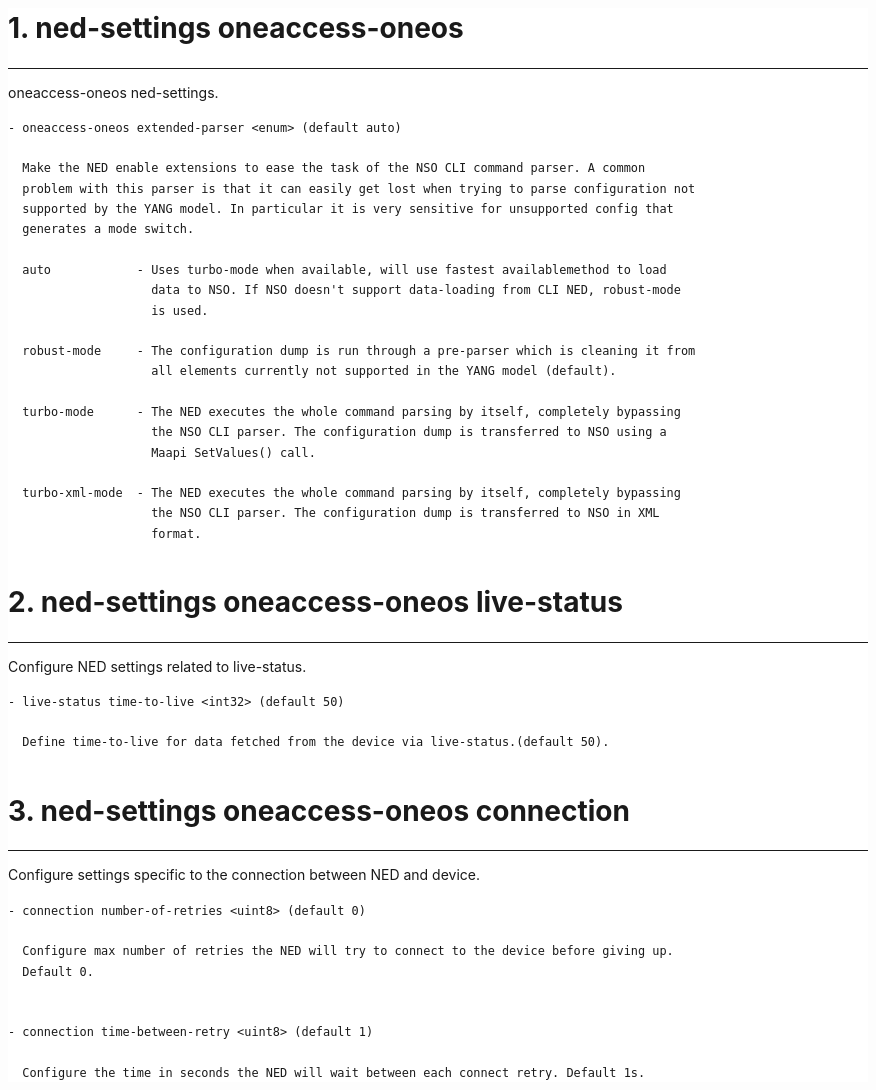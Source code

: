 
# 1. ned-settings oneaccess-oneos
---------------------------------

  oneaccess-oneos ned-settings.


    - oneaccess-oneos extended-parser <enum> (default auto)

      Make the NED enable extensions to ease the task of the NSO CLI command parser. A common
      problem with this parser is that it can easily get lost when trying to parse configuration not
      supported by the YANG model. In particular it is very sensitive for unsupported config that
      generates a mode switch.

      auto            - Uses turbo-mode when available, will use fastest availablemethod to load
                        data to NSO. If NSO doesn't support data-loading from CLI NED, robust-mode
                        is used.

      robust-mode     - The configuration dump is run through a pre-parser which is cleaning it from
                        all elements currently not supported in the YANG model (default).

      turbo-mode      - The NED executes the whole command parsing by itself, completely bypassing
                        the NSO CLI parser. The configuration dump is transferred to NSO using a
                        Maapi SetValues() call.

      turbo-xml-mode  - The NED executes the whole command parsing by itself, completely bypassing
                        the NSO CLI parser. The configuration dump is transferred to NSO in XML
                        format.


# 2. ned-settings oneaccess-oneos live-status
---------------------------------------------

  Configure NED settings related to live-status.


    - live-status time-to-live <int32> (default 50)

      Define time-to-live for data fetched from the device via live-status.(default 50).


# 3. ned-settings oneaccess-oneos connection
--------------------------------------------

  Configure settings specific to the connection between NED and device.


    - connection number-of-retries <uint8> (default 0)

      Configure max number of retries the NED will try to connect to the device before giving up.
      Default 0.


    - connection time-between-retry <uint8> (default 1)

      Configure the time in seconds the NED will wait between each connect retry. Default 1s.
